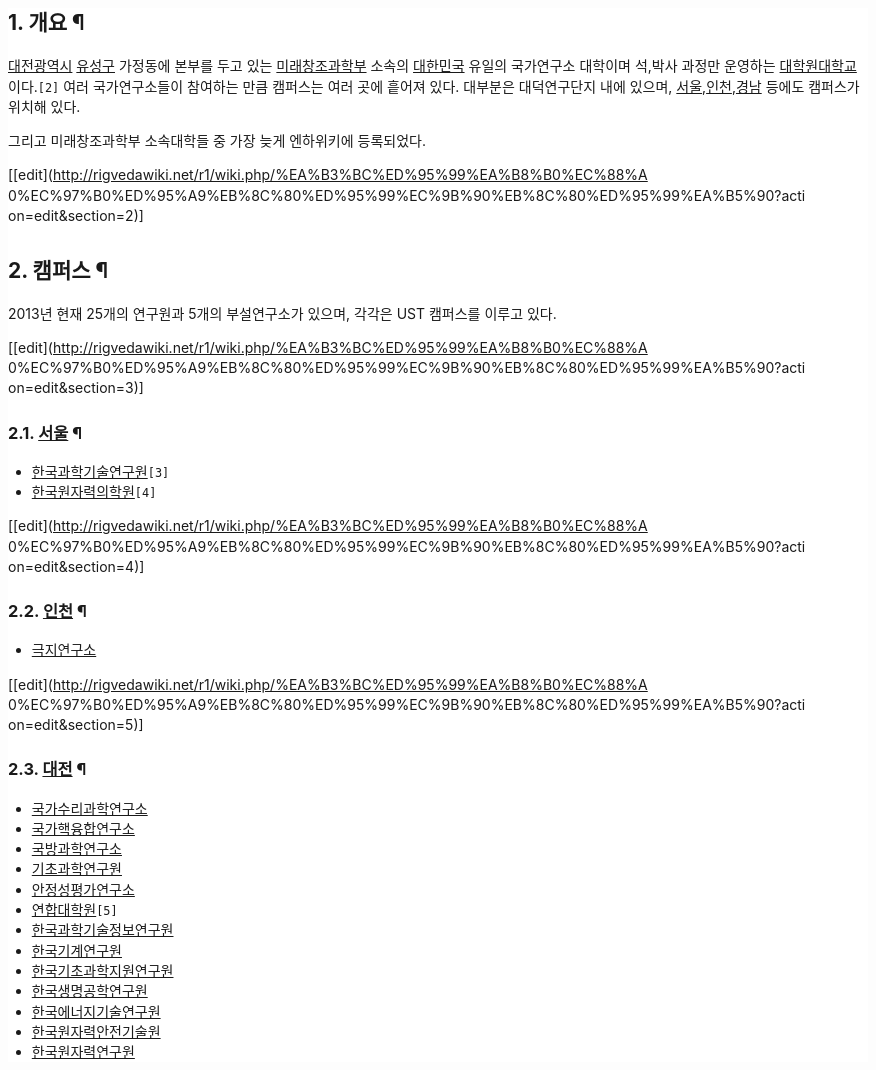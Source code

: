 ## 1. 개요 ¶

[대전광역시](%EB%8C%80%EC%A0%84%EA%B4%91%EC%97%AD%EC%8B%9C.md)
[유성구](%EC%9C%A0%EC%84%B1%EA%B5%AC.md) 가정동에 본부를 두고 있는 [미래창조과학부](%EB%AF%B8%EB%9E%98%EC%B0%BD%EC%A1%B0%EA%B3%BC%ED%95%99%EB%B6%80.md) 소속의
[대한민국](%EB%8C%80%ED%95%9C%EB%AF%BC%EA%B5%AD.md) 유일의 국가연구소 대학이며 석,박사 과정만
운영하는
[대학원대학교](%EB%8C%80%ED%95%99%EC%9B%90%EB%8C%80%ED%95%99%EA%B5%90.md)이다.`[2]`
여러 국가연구소들이 참여하는 만큼 캠퍼스는 여러 곳에 흩어져 있다. 대부분은 대덕연구단지 내에 있으며, [서울](%EC%84%9C%EC%9A%B8.md),[인천](%EC%9D%B8%EC%B2%9C.md),[경남](%EA%B2%BD%EB%82%A8.md) 등에도
캠퍼스가 위치해 있다.

  

그리고 미래창조과학부 소속대학들 중 가장 늦게 엔하위키에 등록되었다.

  

[[edit](http://rigvedawiki.net/r1/wiki.php/%EA%B3%BC%ED%95%99%EA%B8%B0%EC%88%A
0%EC%97%B0%ED%95%A9%EB%8C%80%ED%95%99%EC%9B%90%EB%8C%80%ED%95%99%EA%B5%90?acti
on=edit&section=2)]

## 2. 캠퍼스 ¶

2013년 현재 25개의 연구원과 5개의 부설연구소가 있으며, 각각은 UST 캠퍼스를 이루고 있다.

[[edit](http://rigvedawiki.net/r1/wiki.php/%EA%B3%BC%ED%95%99%EA%B8%B0%EC%88%A
0%EC%97%B0%ED%95%A9%EB%8C%80%ED%95%99%EC%9B%90%EB%8C%80%ED%95%99%EA%B5%90?acti
on=edit&section=3)]

### 2.1. [서울](%EC%84%9C%EC%9A%B8.md) ¶

  * [한국과학기술연구원](%ED%95%9C%EA%B5%AD%EA%B3%BC%ED%95%99%EA%B8%B0%EC%88%A0%EC%97%B0%EA%B5%AC%EC%9B%90.md)`[3]`
  * [한국원자력의학원](%ED%95%9C%EA%B5%AD%EC%9B%90%EC%9E%90%EB%A0%A5%EC%9D%98%ED%95%99%EC%9B%90.md)`[4]`

[[edit](http://rigvedawiki.net/r1/wiki.php/%EA%B3%BC%ED%95%99%EA%B8%B0%EC%88%A
0%EC%97%B0%ED%95%A9%EB%8C%80%ED%95%99%EC%9B%90%EB%8C%80%ED%95%99%EA%B5%90?acti
on=edit&section=4)]

### 2.2. [인천](%EC%9D%B8%EC%B2%9C.md) ¶

  * [극지연구소](%EA%B7%B9%EC%A7%80%EC%97%B0%EA%B5%AC%EC%86%8C.md)

[[edit](http://rigvedawiki.net/r1/wiki.php/%EA%B3%BC%ED%95%99%EA%B8%B0%EC%88%A
0%EC%97%B0%ED%95%A9%EB%8C%80%ED%95%99%EC%9B%90%EB%8C%80%ED%95%99%EA%B5%90?acti
on=edit&section=5)]

### 2.3. [대전](%EB%8C%80%EC%A0%84.md) ¶

  * [국가수리과학연구소](%EA%B5%AD%EA%B0%80%EC%88%98%EB%A6%AC%EA%B3%BC%ED%95%99%EC%97%B0%EA%B5%AC%EC%86%8C.md)
  * [국가핵융합연구소](%EA%B5%AD%EA%B0%80%ED%95%B5%EC%9C%B5%ED%95%A9%EC%97%B0%EA%B5%AC%EC%86%8C.md)
  * [국방과학연구소](%EA%B5%AD%EB%B0%A9%EA%B3%BC%ED%95%99%EC%97%B0%EA%B5%AC%EC%86%8C.md)
  * [기초과학연구원](%EA%B8%B0%EC%B4%88%EA%B3%BC%ED%95%99%EC%97%B0%EA%B5%AC%EC%9B%90.md)
  * [안정성평가연구소](%EC%95%88%EC%A0%95%EC%84%B1%ED%8F%89%EA%B0%80%EC%97%B0%EA%B5%AC%EC%86%8C.md)
  * [연합대학원](UST.md)`[5]`
  * [한국과학기술정보연구원](%ED%95%9C%EA%B5%AD%EA%B3%BC%ED%95%99%EA%B8%B0%EC%88%A0%EC%A0%95%EB%B3%B4%EC%97%B0%EA%B5%AC%EC%9B%90.md)
  * [한국기계연구원](%ED%95%9C%EA%B5%AD%EA%B8%B0%EA%B3%84%EC%97%B0%EA%B5%AC%EC%9B%90.md)
  * [한국기초과학지원연구원](%ED%95%9C%EA%B5%AD%EA%B8%B0%EC%B4%88%EA%B3%BC%ED%95%99%EC%A7%80%EC%9B%90%EC%97%B0%EA%B5%AC%EC%9B%90.md)
  * [한국생명공학연구원](%ED%95%9C%EA%B5%AD%EC%83%9D%EB%AA%85%EA%B3%B5%ED%95%99%EC%97%B0%EA%B5%AC%EC%9B%90.md)
  * [한국에너지기술연구원](%ED%95%9C%EA%B5%AD%EC%97%90%EB%84%88%EC%A7%80%EA%B8%B0%EC%88%A0%EC%97%B0%EA%B5%AC%EC%9B%90.md)
  * [한국원자력안전기술원](%ED%95%9C%EA%B5%AD%EC%9B%90%EC%9E%90%EB%A0%A5%EC%95%88%EC%A0%84%EA%B8%B0%EC%88%A0%EC%9B%90.md)
  * [한국원자력연구원](%ED%95%9C%EA%B5%AD%EC%9B%90%EC%9E%90%EB%A0%A5%EC%97%B0%EA%B5%AC%EC%9B%90.md)